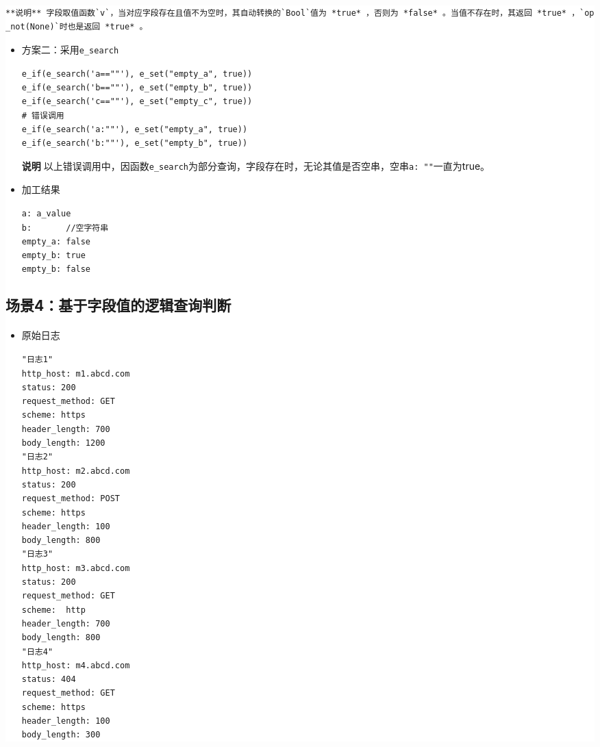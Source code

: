 
    **说明** 字段取值函数`v`，当对应字段存在且值不为空时，其自动转换的`Bool`值为 *true* ，否则为 *false* 。当值不存在时，其返回 *true* ，`op_not(None)`时也是返回 *true* 。

  * 方案二：采用`e_search`

        e_if(e_search('a==""'), e_set("empty_a", true))
        e_if(e_search('b==""'), e_set("empty_b", true))
        e_if(e_search('c==""'), e_set("empty_c", true))
        # 错误调用
        e_if(e_search('a:""'), e_set("empty_a", true))
        e_if(e_search('b:""'), e_set("empty_b", true))


    **说明** 以上错误调用中，因函数`e_search`为部分查询，字段存在时，无论其值是否空串，空串`a: ""`一直为true。

  

* 加工结果

      a: a_value
      b:       //空字符串
      empty_a: false
      empty_b: true
      empty_b: false

  




场景4：基于字段值的逻辑查询判断 
-------------------------------------

* 原始日志

      "日志1"
      http_host: m1.abcd.com
      status: 200
      request_method: GET
      scheme: https
      header_length: 700
      body_length: 1200
      "日志2"
      http_host: m2.abcd.com
      status: 200
      request_method: POST
      scheme: https
      header_length: 100
      body_length: 800
      "日志3"
      http_host: m3.abcd.com
      status: 200
      request_method: GET
      scheme:  http
      header_length: 700
      body_length: 800
      "日志4"
      http_host: m4.abcd.com
      status: 404
      request_method: GET
      scheme: https
      header_length: 100
      body_length: 300

